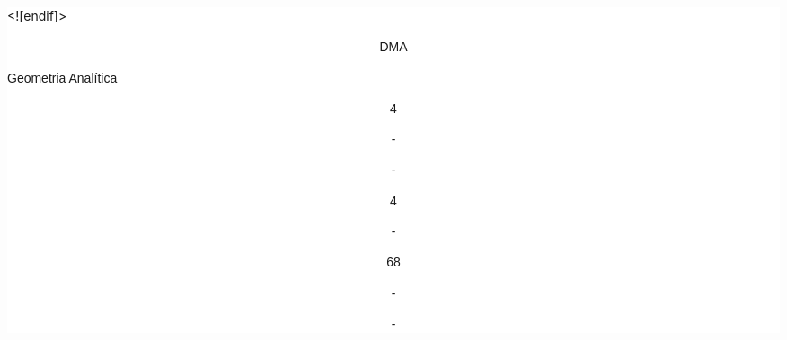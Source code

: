   <![endif]>
 </tr>
 <tr style='mso-yfti-irow:5;page-break-inside:avoid;height:14.2pt'>
  <td width=45 style='width:33.6pt;border-top:none;border-left:solid black 1.0pt;
  border-bottom:solid black 1.0pt;border-right:none;padding:0cm 3.55pt 0cm 3.55pt;
  height:14.2pt'>
  <p class=MsoNormal align=center style='text-align:center;layout-grid-mode:
  char'><span style='font-family:Arial;mso-no-proof:yes'>DMA<o:p></o:p></span></p>
  </td>
  <td width=239 style='width:179.35pt;border-top:none;border-left:solid black 1.0pt;
  border-bottom:solid black 1.0pt;border-right:none;padding:0cm 3.55pt 0cm 3.55pt;
  height:14.2pt'>
  <p class=MsoNormal style='layout-grid-mode:char'><span style='font-family:
  Arial;mso-no-proof:yes'>Geometria Analítica<o:p></o:p></span></p>
  </td>
  <td width=48 style='width:36.25pt;border-top:none;border-left:solid black 1.0pt;
  border-bottom:solid black 1.0pt;border-right:none;padding:0cm 3.55pt 0cm 3.55pt;
  height:14.2pt'>
  <p class=MsoNormal align=center style='text-align:center;layout-grid-mode:
  char'><span style='font-family:Arial;mso-no-proof:yes'>4<o:p></o:p></span></p>
  </td>
  <td width=41 style='width:30.75pt;border-top:none;border-left:solid black 1.0pt;
  border-bottom:solid black 1.0pt;border-right:none;padding:0cm 3.55pt 0cm 3.55pt;
  height:14.2pt'>
  <p class=MsoNormal align=center style='text-align:center;layout-grid-mode:
  char'><span style='font-family:Arial;mso-no-proof:yes'>-<o:p></o:p></span></p>
  </td>
  <td width=43 style='width:32.2pt;border-top:none;border-left:solid black 1.0pt;
  border-bottom:solid black 1.0pt;border-right:none;padding:0cm 3.55pt 0cm 3.55pt;
  height:14.2pt'>
  <p class=MsoNormal align=center style='text-align:center;layout-grid-mode:
  char'><span style='font-family:Arial;mso-no-proof:yes'>-<o:p></o:p></span></p>
  </td>
  <td width=44 style='width:32.9pt;border-top:none;border-left:solid black 1.0pt;
  border-bottom:solid black 1.0pt;border-right:none;padding:0cm 3.55pt 0cm 3.55pt;
  height:14.2pt'>
  <p class=MsoNormal align=center style='text-align:center;layout-grid-mode:
  char'><span style='font-family:Arial;mso-no-proof:yes'>4<o:p></o:p></span></p>
  </td>
  <td width=44 style='width:32.9pt;border-top:none;border-left:solid black 1.0pt;
  border-bottom:solid black 1.0pt;border-right:none;padding:0cm 3.55pt 0cm 3.55pt;
  height:14.2pt'>
  <p class=MsoNormal align=center style='text-align:center;layout-grid-mode:
  char'><span style='font-family:Arial;mso-no-proof:yes'>-<o:p></o:p></span></p>
  </td>
  <td width=45 style='width:33.45pt;border-top:none;border-left:solid black 1.0pt;
  border-bottom:solid black 1.0pt;border-right:none;padding:0cm 3.55pt 0cm 3.55pt;
  height:14.2pt'>
  <p class=MsoNormal align=center style='text-align:center;layout-grid-mode:
  char'><span style='font-family:Arial;mso-no-proof:yes'>68<o:p></o:p></span></p>
  </td>
  <td width=47 style='width:35.45pt;border-top:none;border-left:solid black 1.0pt;
  border-bottom:solid black 1.0pt;border-right:none;padding:0cm 3.55pt 0cm 3.55pt;
  height:14.2pt'>
  <p class=MsoNormal align=center style='text-align:center;layout-grid-mode:
  char'><span style='font-family:Arial;mso-no-proof:yes'>-<o:p></o:p></span></p>
  </td>
  <td width=36 style='width:27.2pt;border:solid black 1.0pt;border-top:none;
  padding:0cm 3.55pt 0cm 3.55pt;height:14.2pt'>
  <p class=MsoNormal align=center style='text-align:center;layout-grid-mode:
  char'><span style='font-family:Arial;mso-no-proof:yes'>-<o:p></o:p></span></p>
  </td>
  <![if !supportMisalignedRows]>
  <td style='height:14.2pt;border:none' width=0 height=19></td>